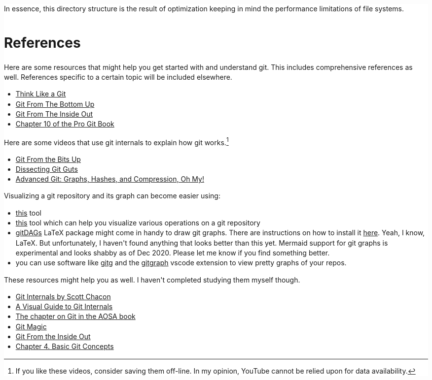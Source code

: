   In essence, this directory structure is the result of optimization keeping in
  mind the performance limitations of file systems.

# References
Here are some resources that might help you get started with and understand
git. This includes comprehensive references as well. References specific to a
certain topic will be included elsewhere.

- [Think Like a Git](http://think-like-a-git.net/)
- [Git From The Bottom Up](https://jwiegley.github.io/git-from-the-bottom-up/)
- [Git From The Inside Out](https://codewords.recurse.com/issues/two/git-from-the-inside-out)
- [Chapter 10 of the Pro Git Book](https://git-scm.com/book/en/v2/Git-Internals-Plumbing-and-Porcelain)

Here are some videos that use git internals to explain how git works.[^1]
- [Git From the Bits Up](https://www.youtube.com/watch?v=MYP56QJpDr4)
- [Dissecting Git Guts](https://www.youtube.com/watch?v=Y2Msq90ZknI)
- [Advanced Git: Graphs, Hashes, and Compression, Oh My!](https://www.youtube.com/watch?v=ig5E8CcdM9g)

Visualizing a git repository and its graph can become easier using:
- [this](https://git-school.github.io/visualizing-git/#free-remote) tool
- [this](https://learngitbranching.js.org/) tool which can help you visualize
  various operations on a git repository
- [gitDAGs](https://github.com/jubobs/gitdags/) LaTeX package might come in
  handy to draw git graphs. There are instructions on how to install it
  [here](https://chrisfreeman.github.io/gitdags_install.html). Yeah, I know,
  LaTeX. But unfortunately, I haven't found anything that looks better than
  this yet. Mermaid support for git graphs is experimental and looks shabby as
  of Dec 2020. Please let me know if you find something better.
- you can use software like [gitg](https://gitlab.gnome.org/GNOME/gitg) and the
  [gitgraph](https://marketplace.visualstudio.com/items?itemName=mhutchie.git-graph)
  vscode extension to view pretty graphs of your repos.

These resources might help you as well. I haven't completed studying them myself though.

- [Git Internals by Scott Chacon](https://github.com/pluralsight/git-internals-pdf/)
- [A Visual Guide to Git Internals](https://www.freecodecamp.org/news/git-internals-objects-branches-create-repo/)
- [The chapter on Git in the AOSA book](https://www.aosabook.org/en/git.html)
- [Git Magic](http://www-cs-students.stanford.edu/~blynn/gitmagic/ch01.html)
- [Git From the Inside Out](https://maryrosecook.com/blog/post/git-from-the-inside-out)
- [Chapter 4. Basic Git Concepts](https://www.oreilly.com/library/view/version-control-with/9781449345037/ch04.html)

[^1]: If you like these videos, consider saving them off-line. In my opinion, YouTube cannot
be relied upon for data availability.
